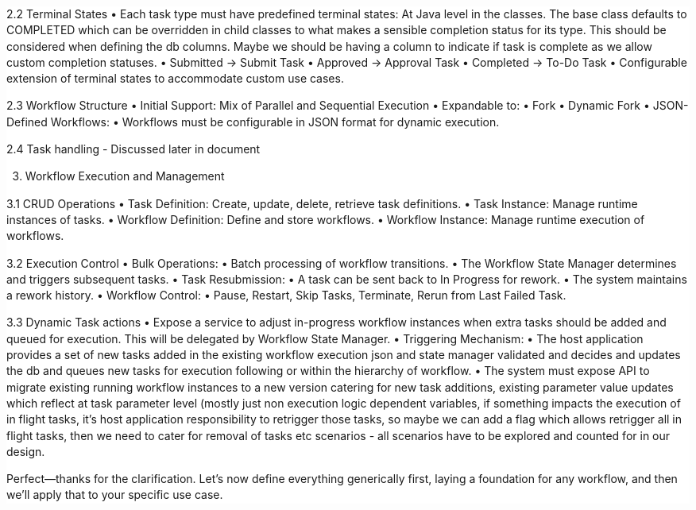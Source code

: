 2.2 Terminal States
	•	Each task type must have predefined terminal states: At Java level in the classes. The base class defaults to COMPLETED which can be overridden in child classes to what makes a sensible completion status for its type. This should be considered when defining the db columns. Maybe we should be having a column to indicate if task is complete as we allow custom completion statuses. 
	•	Submitted → Submit Task
	•	Approved → Approval Task
	•	Completed → To-Do Task
	•	Configurable extension of terminal states to accommodate custom use cases.

2.3 Workflow Structure
	•	Initial Support: Mix of Parallel and Sequential Execution
	•	Expandable to:
	•	Fork
	•	Dynamic Fork
	•	JSON-Defined Workflows:
	•	Workflows must be configurable in JSON format for dynamic execution.

2.4 Task handling - Discussed later in document

3. Workflow Execution and Management

3.1 CRUD Operations
	•	Task Definition: Create, update, delete, retrieve task definitions.
	•	Task Instance: Manage runtime instances of tasks.
	•	Workflow Definition: Define and store workflows.
	•	Workflow Instance: Manage runtime execution of workflows.

3.2 Execution Control
	•	Bulk Operations:
	•	Batch processing of workflow transitions.
	•	The Workflow State Manager determines and triggers subsequent tasks.
	•	Task Resubmission:
	•	A task can be sent back to In Progress for rework.
	•	The system maintains a rework history.
	•	Workflow Control:
	•	Pause, Restart, Skip Tasks, Terminate, Rerun from Last Failed Task.

3.3 Dynamic Task actions
	•	Expose a service to adjust in-progress workflow instances when extra tasks should be added and queued for execution. This will be delegated by Workflow State Manager. 
	•	Triggering Mechanism:
	•	The host application provides a set of new tasks added in the existing workflow execution json and state manager validated and decides and updates the db and queues new tasks for execution following or within the hierarchy of workflow.
	•	The system must expose API to migrate existing running workflow instances to a new version catering for new task additions, existing parameter value updates which reflect at task parameter level (mostly just non execution logic dependent variables, if something impacts the execution of in flight tasks, it’s host application responsibility to retrigger those tasks, so maybe we can add a flag which allows retrigger all in flight tasks, then we need to cater for removal of tasks etc scenarios - all scenarios have to be explored and counted for in our design. 

Perfect—thanks for the clarification. Let’s now define everything generically first, laying a foundation for any workflow, and then we’ll apply that to your specific use case.
